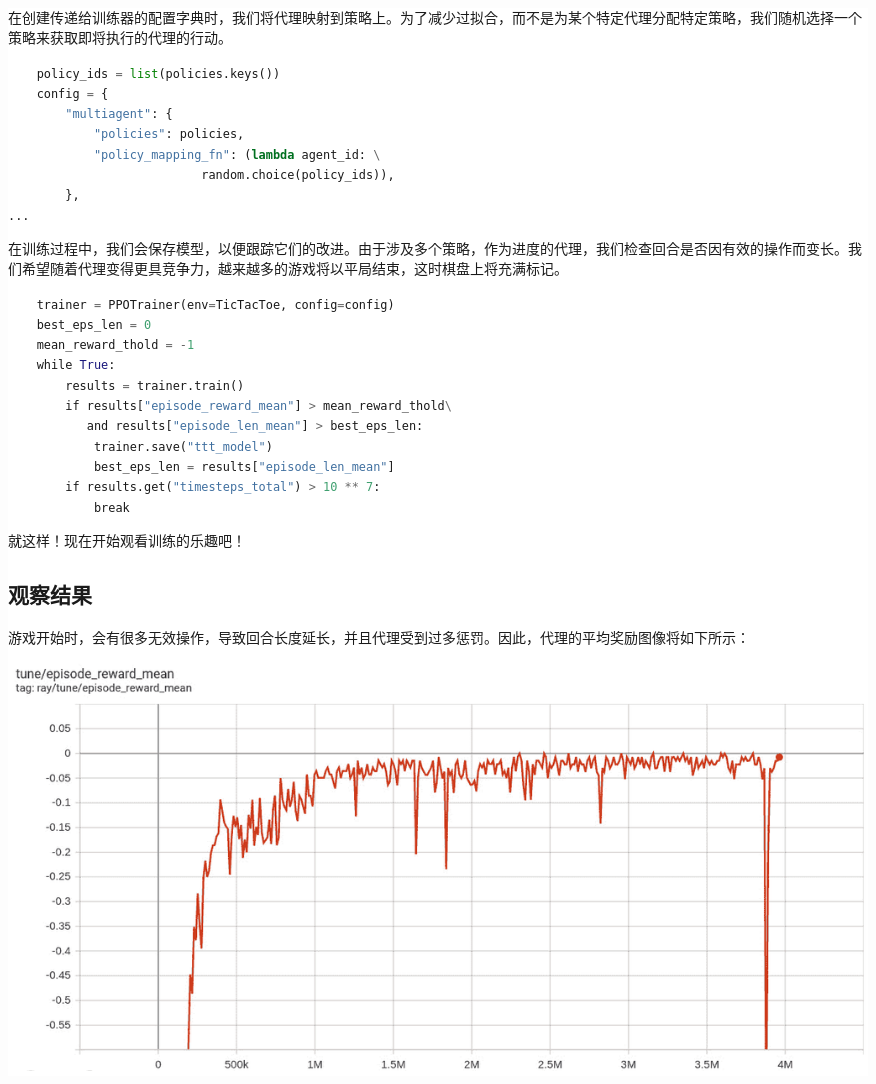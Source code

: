 在创建传递给训练器的配置字典时，我们将代理映射到策略上。为了减少过拟合，而不是为某个特定代理分配特定策略，我们随机选择一个策略来获取即将执行的代理的行动。

```py
    policy_ids = list(policies.keys())
    config = {
        "multiagent": {
            "policies": policies,
            "policy_mapping_fn": (lambda agent_id: \
                           random.choice(policy_ids)),
        },
...
```

在训练过程中，我们会保存模型，以便跟踪它们的改进。由于涉及多个策略，作为进度的代理，我们检查回合是否因有效的操作而变长。我们希望随着代理变得更具竞争力，越来越多的游戏将以平局结束，这时棋盘上将充满标记。

```py
    trainer = PPOTrainer(env=TicTacToe, config=config)
    best_eps_len = 0
    mean_reward_thold = -1
    while True:
        results = trainer.train()
        if results["episode_reward_mean"] > mean_reward_thold\
           and results["episode_len_mean"] > best_eps_len:
            trainer.save("ttt_model")
            best_eps_len = results["episode_len_mean"]
        if results.get("timesteps_total") > 10 ** 7:
            break
```

就这样！现在开始观看训练的乐趣吧！

## 观察结果

游戏开始时，会有很多无效操作，导致回合长度延长，并且代理受到过多惩罚。因此，代理的平均奖励图像将如下所示：

![图 9.6：平均代理奖励](img/B14160_09_006.jpg)
